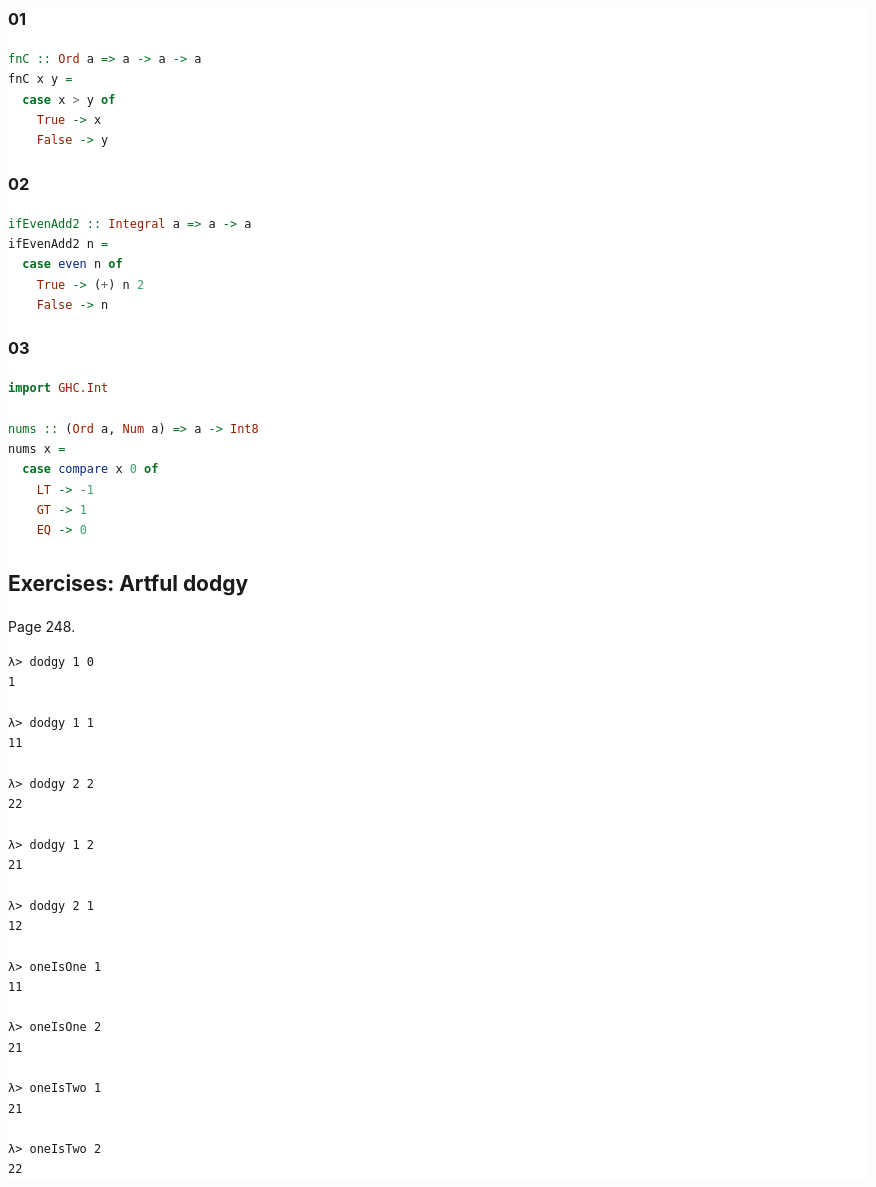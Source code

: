 ### 01

```haskell
fnC :: Ord a => a -> a -> a
fnC x y =
  case x > y of
    True -> x
    False -> y
```

### 02

```haskell
ifEvenAdd2 :: Integral a => a -> a
ifEvenAdd2 n =
  case even n of
    True -> (+) n 2
    False -> n
```

### 03

```haskell
import GHC.Int

nums :: (Ord a, Num a) => a -> Int8
nums x =
  case compare x 0 of
    LT -> -1
    GT -> 1
    EQ -> 0
```

## Exercises: Artful dodgy

Page 248.

```ghci
λ> dodgy 1 0
1

λ> dodgy 1 1
11

λ> dodgy 2 2
22

λ> dodgy 1 2
21

λ> dodgy 2 1
12

λ> oneIsOne 1
11

λ> oneIsOne 2
21

λ> oneIsTwo 1
21

λ> oneIsTwo 2
22

```
